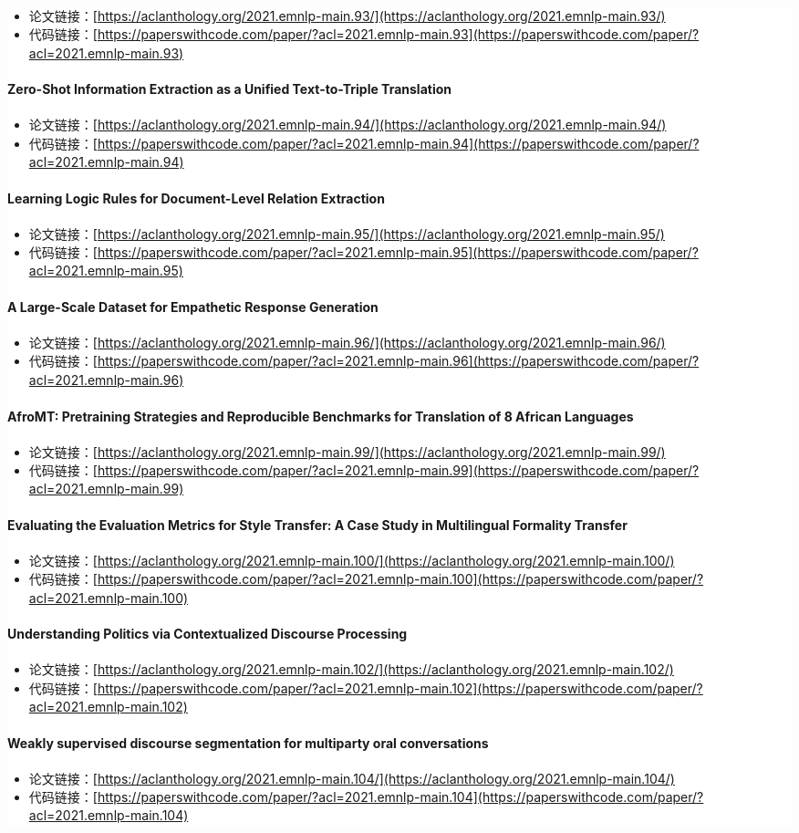 - 论文链接：[https://aclanthology.org/2021.emnlp-main.93/](https://aclanthology.org/2021.emnlp-main.93/)
- 代码链接：[https://paperswithcode.com/paper/?acl=2021.emnlp-main.93](https://paperswithcode.com/paper/?acl=2021.emnlp-main.93)

#### Zero-Shot Information Extraction as a Unified Text-to-Triple Translation

- 论文链接：[https://aclanthology.org/2021.emnlp-main.94/](https://aclanthology.org/2021.emnlp-main.94/)
- 代码链接：[https://paperswithcode.com/paper/?acl=2021.emnlp-main.94](https://paperswithcode.com/paper/?acl=2021.emnlp-main.94)

#### Learning Logic Rules for Document-Level Relation Extraction

- 论文链接：[https://aclanthology.org/2021.emnlp-main.95/](https://aclanthology.org/2021.emnlp-main.95/)
- 代码链接：[https://paperswithcode.com/paper/?acl=2021.emnlp-main.95](https://paperswithcode.com/paper/?acl=2021.emnlp-main.95)

#### A Large-Scale Dataset for Empathetic Response Generation

- 论文链接：[https://aclanthology.org/2021.emnlp-main.96/](https://aclanthology.org/2021.emnlp-main.96/)
- 代码链接：[https://paperswithcode.com/paper/?acl=2021.emnlp-main.96](https://paperswithcode.com/paper/?acl=2021.emnlp-main.96)

#### AfroMT: Pretraining Strategies and Reproducible Benchmarks for Translation of 8 African Languages

- 论文链接：[https://aclanthology.org/2021.emnlp-main.99/](https://aclanthology.org/2021.emnlp-main.99/)
- 代码链接：[https://paperswithcode.com/paper/?acl=2021.emnlp-main.99](https://paperswithcode.com/paper/?acl=2021.emnlp-main.99)

#### Evaluating the Evaluation Metrics for Style Transfer: A Case Study in Multilingual Formality Transfer

- 论文链接：[https://aclanthology.org/2021.emnlp-main.100/](https://aclanthology.org/2021.emnlp-main.100/)
- 代码链接：[https://paperswithcode.com/paper/?acl=2021.emnlp-main.100](https://paperswithcode.com/paper/?acl=2021.emnlp-main.100)

#### Understanding Politics via Contextualized Discourse Processing

- 论文链接：[https://aclanthology.org/2021.emnlp-main.102/](https://aclanthology.org/2021.emnlp-main.102/)
- 代码链接：[https://paperswithcode.com/paper/?acl=2021.emnlp-main.102](https://paperswithcode.com/paper/?acl=2021.emnlp-main.102)

#### Weakly supervised discourse segmentation for multiparty oral conversations

- 论文链接：[https://aclanthology.org/2021.emnlp-main.104/](https://aclanthology.org/2021.emnlp-main.104/)
- 代码链接：[https://paperswithcode.com/paper/?acl=2021.emnlp-main.104](https://paperswithcode.com/paper/?acl=2021.emnlp-main.104)
